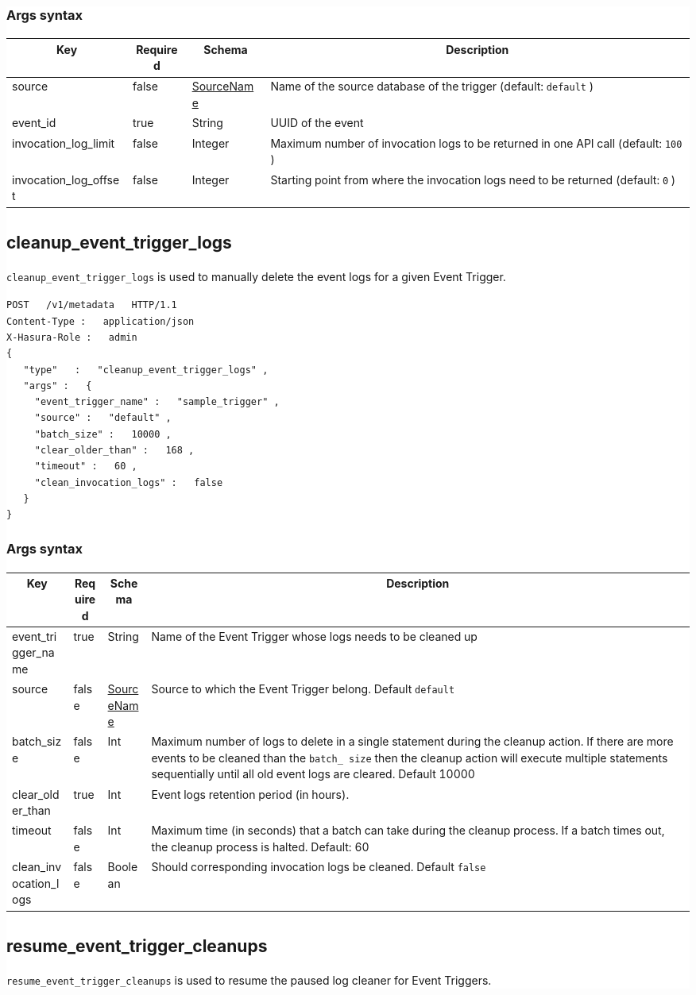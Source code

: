 ### Args syntax​

| Key | Required | Schema | Description |
|---|---|---|---|
| source | false | [ SourceName ](https://hasura.io/docs/latest/api-reference/syntax-defs/#sourcename) | Name of the source database of the trigger (default: `default` ) |
| event_id | true | String | UUID of the event |
| invocation_log_limit | false | Integer | Maximum number of invocation logs to be returned in one API call (default: `100` ) |
| invocation_log_offset | false | Integer | Starting point from where the invocation logs need to be returned (default: `0` ) |


## cleanup_event_trigger_logs​

 `cleanup_event_trigger_logs` is used to manually delete the event logs for a given Event Trigger.

```
POST   /v1/metadata   HTTP/1.1
Content-Type :   application/json
X-Hasura-Role :   admin
{
   "type"   :   "cleanup_event_trigger_logs" ,
   "args" :   {
     "event_trigger_name" :   "sample_trigger" ,
     "source" :   "default" ,
     "batch_size" :   10000 ,
     "clear_older_than" :   168 ,
     "timeout" :   60 ,
     "clean_invocation_logs" :   false
   }
}
```

### Args syntax​

| Key | Required | Schema | Description |
|---|---|---|---|
| event_trigger_name | true | String | Name of the Event Trigger whose logs needs to be cleaned up |
| source | false | [ SourceName ](https://hasura.io/docs/latest/api-reference/syntax-defs/#sourcename) | Source to which the Event Trigger belong. Default `default`  |
| batch_size | false | Int | Maximum number of logs to delete in a single statement during the cleanup action. If there are more events to be cleaned than the `batch_ size` then the cleanup action will execute multiple statements sequentially until all old event logs are cleared. Default 10000 |
| clear_older_than | true | Int | Event logs retention period (in hours). |
| timeout | false | Int | Maximum time (in seconds) that a batch can take during the cleanup process. If a batch times out, the cleanup process is halted. Default: 60 |
| clean_invocation_logs | false | Boolean | Should corresponding invocation logs be cleaned. Default `false`  |


## resume_event_trigger_cleanups​

 `resume_event_trigger_cleanups` is used to resume the paused log cleaner for Event Triggers.
